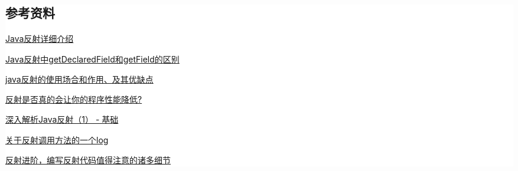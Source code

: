 ## 参考资料

[Java反射详细介绍](https://link.juejin.cn?target=https%3A%2F%2Fyq.aliyun.com%2Farticles%2F620984%3Futm_content%3Dm_1000010869%23)

[Java反射中getDeclaredField和getField的区别](https://link.juejin.cn?target=https%3A%2F%2Fwww.cnblogs.com%2FEdinburghOne%2Fp%2F9292859.html)

[java反射的使用场合和作用、及其优缺点](https://link.juejin.cn?target=https%3A%2F%2Fwww.cnblogs.com%2FYanss%2Fp%2F11690667.html)

[反射是否真的会让你的程序性能降低?](https://link.juejin.cn?target=https%3A%2F%2Fwww.cnblogs.com%2Fmarvin%2Fp%2FShallWeUseReflect.html)

[深入解析Java反射（1） - 基础](https://link.juejin.cn?target=https%3A%2F%2Fwww.sczyh30.com%2Fposts%2FJava%2Fjava-reflection-1%2F)

[关于反射调用方法的一个log ](https://link.juejin.cn?target=https%3A%2F%2Fwww.iteye.com%2Fblog%2Frednaxelafx-548536)

[反射进阶，编写反射代码值得注意的诸多细节](https://link.juejin.cn?target=https%3A%2F%2Fblog.csdn.net%2Fbriblue%2Farticle%2Fdetails%2F76223206)

